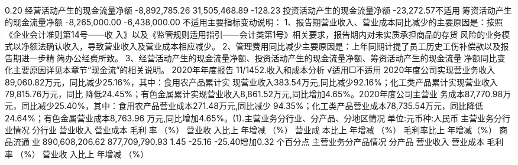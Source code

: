 0.20
经营活动产生的现金流量净额
-8,892,785.26
31,505,468.89
-128.23
投资活动产生的现金流量净额
-23,272.57不适用
筹资活动产生的现金流量净额
-8,265,000.00
-6,438,000.00
不适用主要指标变动说明：
1、报告期营业收入、营业成本同比减少的主要原因是：按照《企业会计准则第14号——收
入》以及《监管规则适用指引——会计类第1号》相关要求，报告期内对未实质承担商品的存货
风险的业务模式以净额法确认收入，导致营业收入及营业成本相应减少。
2、管理费用同比减少主要原因是：上年同期计提了员工历史工伤补偿款以及报告期进一步精
简办公经费所致。
3、经营活动产生的现金流量净额、投资活动产生的现金流量净额、筹资活动产生的现金流量
净额同比变化主要原因详见本章节“现金流”的相关说明。
2020年年度报告
11/1452.收入和成本分析
√适用□不适用
2020年度公司实现营业务收入89,060.82万元，同比减少25.16%，其中：食用农产品累计实
现营业收入383.54万元,同比减少92.16%；化工类产品累计实现营业收入79,815.76万元，同比
降低24.45%；有色金属累计实现营业收入8,861.52万元,同比增加4.65%。2020年度公司主营业
务成本87,770.98万元，同比减少25.40%，其中：食用农产品营业成本271.48万元,同比减少
94.35%；化工类产品营业成本78,735.54万元，同比降低24.64%；有色金属营业成本8,763.96
万元,同比增加4.65%。(1).主营业务分行业、分产品、分地区情况
单位:元币种:人民币
主营业务分行业情况
分行业
营业收入
营业成本
毛利
率
（%）
营业收
入比上
年增减
（%）
营业成
本比上
年增减
（%）
毛利率比上
年增减（%）
商品流通
业
890,608,206.62
877,709,790.93
1.45
-25.16
-25.40增加0.32
个百分点
主营业务分产品情况
分产品
营业收入
营业成本
毛利
率
（%）
营业收
入比上
年增减
（%）